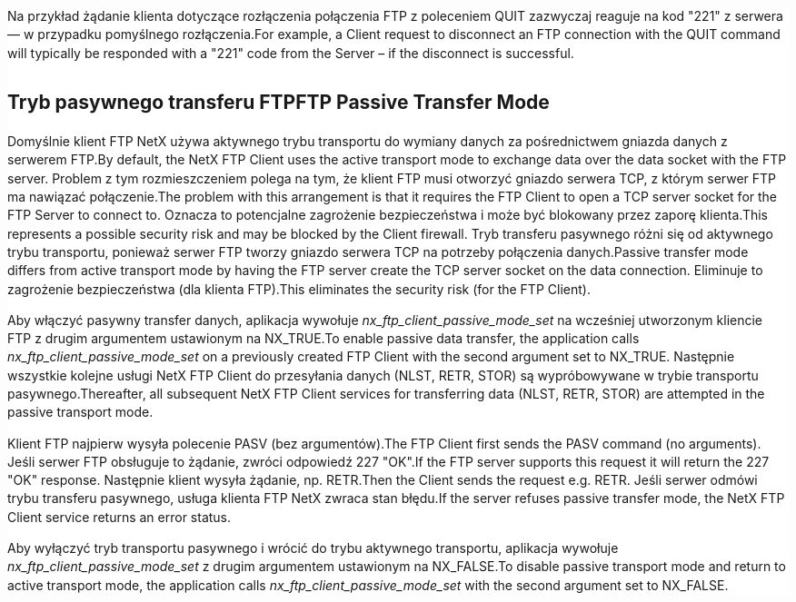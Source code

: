 <span data-ttu-id="b1b82-173">Na przykład żądanie klienta dotyczące rozłączenia połączenia FTP z poleceniem QUIT zazwyczaj reaguje na kod "221" z serwera — w przypadku pomyślnego rozłączenia.</span><span class="sxs-lookup"><span data-stu-id="b1b82-173">For example, a Client request to disconnect an FTP connection with the QUIT command will typically be responded with a "221" code from the Server – if the disconnect is successful.</span></span>

## <a name="ftp-passive-transfer-mode"></a><span data-ttu-id="b1b82-174">Tryb pasywnego transferu FTP</span><span class="sxs-lookup"><span data-stu-id="b1b82-174">FTP Passive Transfer Mode</span></span>

<span data-ttu-id="b1b82-175">Domyślnie klient FTP NetX używa aktywnego trybu transportu do wymiany danych za pośrednictwem gniazda danych z serwerem FTP.</span><span class="sxs-lookup"><span data-stu-id="b1b82-175">By default, the NetX FTP Client uses the active transport mode to exchange data over the data socket with the FTP server.</span></span> <span data-ttu-id="b1b82-176">Problem z tym rozmieszczeniem polega na tym, że klient FTP musi otworzyć gniazdo serwera TCP, z którym serwer FTP ma nawiązać połączenie.</span><span class="sxs-lookup"><span data-stu-id="b1b82-176">The problem with this arrangement is that it requires the FTP Client to open a TCP server socket for the FTP Server to connect to.</span></span> <span data-ttu-id="b1b82-177">Oznacza to potencjalne zagrożenie bezpieczeństwa i może być blokowany przez zaporę klienta.</span><span class="sxs-lookup"><span data-stu-id="b1b82-177">This represents a possible security risk and may be blocked by the Client firewall.</span></span> <span data-ttu-id="b1b82-178">Tryb transferu pasywnego różni się od aktywnego trybu transportu, ponieważ serwer FTP tworzy gniazdo serwera TCP na potrzeby połączenia danych.</span><span class="sxs-lookup"><span data-stu-id="b1b82-178">Passive transfer mode differs from active transport mode by having the FTP server create the TCP server socket on the data connection.</span></span> <span data-ttu-id="b1b82-179">Eliminuje to zagrożenie bezpieczeństwa (dla klienta FTP).</span><span class="sxs-lookup"><span data-stu-id="b1b82-179">This eliminates the security risk (for the FTP Client).</span></span>

<span data-ttu-id="b1b82-180">Aby włączyć pasywny transfer danych, aplikacja wywołuje *nx_ftp_client_passive_mode_set* na wcześniej utworzonym kliencie FTP z drugim argumentem ustawionym na NX_TRUE.</span><span class="sxs-lookup"><span data-stu-id="b1b82-180">To enable passive data transfer, the application calls *nx_ftp_client_passive_mode_set* on a previously created FTP Client with the second argument set to NX_TRUE.</span></span> <span data-ttu-id="b1b82-181">Następnie wszystkie kolejne usługi NetX FTP Client do przesyłania danych (NLST, RETR, STOR) są wypróbowywane w trybie transportu pasywnego.</span><span class="sxs-lookup"><span data-stu-id="b1b82-181">Thereafter, all subsequent NetX FTP Client services for transferring data (NLST, RETR, STOR) are attempted in the passive transport mode.</span></span>

<span data-ttu-id="b1b82-182">Klient FTP najpierw wysyła polecenie PASV (bez argumentów).</span><span class="sxs-lookup"><span data-stu-id="b1b82-182">The FTP Client first sends the PASV command (no arguments).</span></span> <span data-ttu-id="b1b82-183">Jeśli serwer FTP obsługuje to żądanie, zwróci odpowiedź 227 "OK".</span><span class="sxs-lookup"><span data-stu-id="b1b82-183">If the FTP server supports this request it will return the 227 "OK" response.</span></span> <span data-ttu-id="b1b82-184">Następnie klient wysyła żądanie, np. RETR.</span><span class="sxs-lookup"><span data-stu-id="b1b82-184">Then the Client sends the request e.g. RETR.</span></span> <span data-ttu-id="b1b82-185">Jeśli serwer odmówi trybu transferu pasywnego, usługa klienta FTP NetX zwraca stan błędu.</span><span class="sxs-lookup"><span data-stu-id="b1b82-185">If the server refuses passive transfer mode, the NetX FTP Client service returns an error status.</span></span>

<span data-ttu-id="b1b82-186">Aby wyłączyć tryb transportu pasywnego i wrócić do trybu aktywnego transportu, aplikacja wywołuje *nx_ftp_client_passive_mode_set* z drugim argumentem ustawionym na NX_FALSE.</span><span class="sxs-lookup"><span data-stu-id="b1b82-186">To disable passive transport mode and return to active transport mode, the application calls *nx_ftp_client_passive_mode_set* with the second argument set to NX_FALSE.</span></span>
